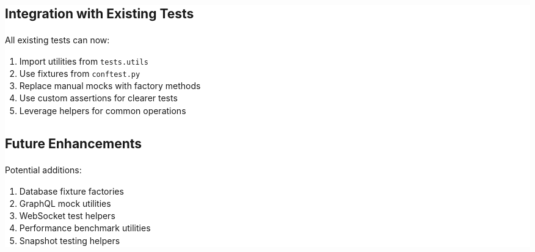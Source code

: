 ## Integration with Existing Tests

All existing tests can now:
1. Import utilities from `tests.utils`
2. Use fixtures from `conftest.py` 
3. Replace manual mocks with factory methods
4. Use custom assertions for clearer tests
5. Leverage helpers for common operations

## Future Enhancements

Potential additions:
1. Database fixture factories
2. GraphQL mock utilities
3. WebSocket test helpers
4. Performance benchmark utilities
5. Snapshot testing helpers
